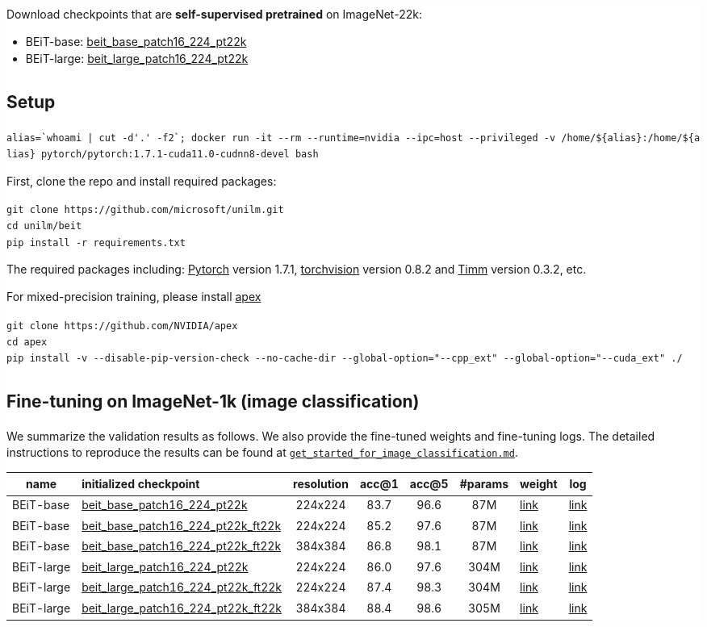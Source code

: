 Download checkpoints that are **self-supervised pretrained** on ImageNet-22k:
- BEiT-base: [beit_base_patch16_224_pt22k](https://conversationhub.blob.core.windows.net/beit-share-public/beit/beit_base_patch16_224_pt22k.pth?sv=2021-10-04&st=2023-06-08T11%3A16%3A02Z&se=2033-06-09T11%3A16%3A00Z&sr=c&sp=r&sig=N4pfCVmSeq4L4tS8QbrFVsX6f6q844eft8xSuXdxU48%3D)
- BEiT-large: [beit_large_patch16_224_pt22k](https://conversationhub.blob.core.windows.net/beit-share-public/beit/beit_large_patch16_224_pt22k.pth?sv=2021-10-04&st=2023-06-08T11%3A16%3A02Z&se=2033-06-09T11%3A16%3A00Z&sr=c&sp=r&sig=N4pfCVmSeq4L4tS8QbrFVsX6f6q844eft8xSuXdxU48%3D)


## Setup

```
alias=`whoami | cut -d'.' -f2`; docker run -it --rm --runtime=nvidia --ipc=host --privileged -v /home/${alias}:/home/${alias} pytorch/pytorch:1.7.1-cuda11.0-cudnn8-devel bash
```

First, clone the repo and install required packages:
```
git clone https://github.com/microsoft/unilm.git
cd unilm/beit
pip install -r requirements.txt
```

The required packages including: [Pytorch](https://pytorch.org/) version 1.7.1, [torchvision](https://pytorch.org/vision/stable/index.html) version 0.8.2 and [Timm](https://github.com/rwightman/pytorch-image-models) version 0.3.2, etc.

For mixed-precision training, please install [apex](https://github.com/NVIDIA/apex)
```
git clone https://github.com/NVIDIA/apex
cd apex
pip install -v --disable-pip-version-check --no-cache-dir --global-option="--cpp_ext" --global-option="--cuda_ext" ./
```


## Fine-tuning on ImageNet-1k (image classification)

We summarize the validation results as follows. We also provide the fine-tuned weights and fine-tuning logs. The detailed instructions to reproduce the results can be found at [`get_started_for_image_classification.md`](get_started_for_image_classification.md).

| name | initialized checkpoint | resolution | acc@1 | acc@5 | #params | weight | log |
|------------|:----------------------------------------|:----------:|:-----:|:-----:|:-------:|-------------------|-----|
| BEiT-base | [beit_base_patch16_224_pt22k](https://conversationhub.blob.core.windows.net/beit-share-public/beit/beit_base_patch16_224_pt22k.pth?sv=2021-10-04&st=2023-06-08T11%3A16%3A02Z&se=2033-06-09T11%3A16%3A00Z&sr=c&sp=r&sig=N4pfCVmSeq4L4tS8QbrFVsX6f6q844eft8xSuXdxU48%3D) | 224x224 | 83.7 | 96.6 | 87M | [link](https://conversationhub.blob.core.windows.net/beit-share-public/beit/beit_base_patch16_224_pt22k_ft1k.pth?sv=2021-10-04&st=2023-06-08T11%3A16%3A02Z&se=2033-06-09T11%3A16%3A00Z&sr=c&sp=r&sig=N4pfCVmSeq4L4tS8QbrFVsX6f6q844eft8xSuXdxU48%3D) | [link](https://paste.ubuntu.com/p/79z5PncrKZ/) |
| BEiT-base | [beit_base_patch16_224_pt22k_ft22k](https://conversationhub.blob.core.windows.net/beit-share-public/beit/beit_base_patch16_224_pt22k_ft22k.pth?sv=2021-10-04&st=2023-06-08T11%3A16%3A02Z&se=2033-06-09T11%3A16%3A00Z&sr=c&sp=r&sig=N4pfCVmSeq4L4tS8QbrFVsX6f6q844eft8xSuXdxU48%3D) | 224x224 | 85.2 | 97.6 | 87M | [link](https://conversationhub.blob.core.windows.net/beit-share-public/beit/beit_base_patch16_224_pt22k_ft22kto1k.pth?sv=2021-10-04&st=2023-06-08T11%3A16%3A02Z&se=2033-06-09T11%3A16%3A00Z&sr=c&sp=r&sig=N4pfCVmSeq4L4tS8QbrFVsX6f6q844eft8xSuXdxU48%3D) | [link](https://paste.ubuntu.com/p/KqFh55cwq4/) |
| BEiT-base | [beit_base_patch16_224_pt22k_ft22k](https://conversationhub.blob.core.windows.net/beit-share-public/beit/beit_base_patch16_224_pt22k_ft22k.pth?sv=2021-10-04&st=2023-06-08T11%3A16%3A02Z&se=2033-06-09T11%3A16%3A00Z&sr=c&sp=r&sig=N4pfCVmSeq4L4tS8QbrFVsX6f6q844eft8xSuXdxU48%3D) | 384x384 | 86.8 | 98.1 | 87M | [link](https://conversationhub.blob.core.windows.net/beit-share-public/beit/beit_base_patch16_384_pt22k_ft22kto1k.pth?sv=2021-10-04&st=2023-06-08T11%3A16%3A02Z&se=2033-06-09T11%3A16%3A00Z&sr=c&sp=r&sig=N4pfCVmSeq4L4tS8QbrFVsX6f6q844eft8xSuXdxU48%3D) | [link](https://paste.ubuntu.com/p/jnpD4NGZQn/) |
| BEiT-large | [beit_large_patch16_224_pt22k](https://conversationhub.blob.core.windows.net/beit-share-public/beit/beit_large_patch16_224_pt22k.pth?sv=2021-10-04&st=2023-06-08T11%3A16%3A02Z&se=2033-06-09T11%3A16%3A00Z&sr=c&sp=r&sig=N4pfCVmSeq4L4tS8QbrFVsX6f6q844eft8xSuXdxU48%3D) | 224x224 | 86.0 | 97.6 | 304M | [link](https://conversationhub.blob.core.windows.net/beit-share-public/beit/beit_large_patch16_224_pt22k_ft1k.pth?sv=2021-10-04&st=2023-06-08T11%3A16%3A02Z&se=2033-06-09T11%3A16%3A00Z&sr=c&sp=r&sig=N4pfCVmSeq4L4tS8QbrFVsX6f6q844eft8xSuXdxU48%3D) | [link](https://paste.ubuntu.com/p/r4X4gHq6W5/) |
| BEiT-large | [beit_large_patch16_224_pt22k_ft22k](https://conversationhub.blob.core.windows.net/beit-share-public/beit/beit_large_patch16_224_pt22k_ft22k.pth?sv=2021-10-04&st=2023-06-08T11%3A16%3A02Z&se=2033-06-09T11%3A16%3A00Z&sr=c&sp=r&sig=N4pfCVmSeq4L4tS8QbrFVsX6f6q844eft8xSuXdxU48%3D) | 224x224 | 87.4 | 98.3 | 304M | [link](https://conversationhub.blob.core.windows.net/beit-share-public/beit/beit_large_patch16_224_pt22k_ft22kto1k.pth?sv=2021-10-04&st=2023-06-08T11%3A16%3A02Z&se=2033-06-09T11%3A16%3A00Z&sr=c&sp=r&sig=N4pfCVmSeq4L4tS8QbrFVsX6f6q844eft8xSuXdxU48%3D) | [link](https://paste.ubuntu.com/p/DpHhW5Zgk5/) |
| BEiT-large | [beit_large_patch16_224_pt22k_ft22k](https://conversationhub.blob.core.windows.net/beit-share-public/beit/beit_large_patch16_224_pt22k_ft22k.pth?sv=2021-10-04&st=2023-06-08T11%3A16%3A02Z&se=2033-06-09T11%3A16%3A00Z&sr=c&sp=r&sig=N4pfCVmSeq4L4tS8QbrFVsX6f6q844eft8xSuXdxU48%3D) | 384x384 | 88.4 | 98.6 | 305M | [link](https://conversationhub.blob.core.windows.net/beit-share-public/beit/beit_large_patch16_384_pt22k_ft22kto1k.pth?sv=2021-10-04&st=2023-06-08T11%3A16%3A02Z&se=2033-06-09T11%3A16%3A00Z&sr=c&sp=r&sig=N4pfCVmSeq4L4tS8QbrFVsX6f6q844eft8xSuXdxU48%3D) | [link](https://paste.ubuntu.com/p/xKTBDwPMd2/) |